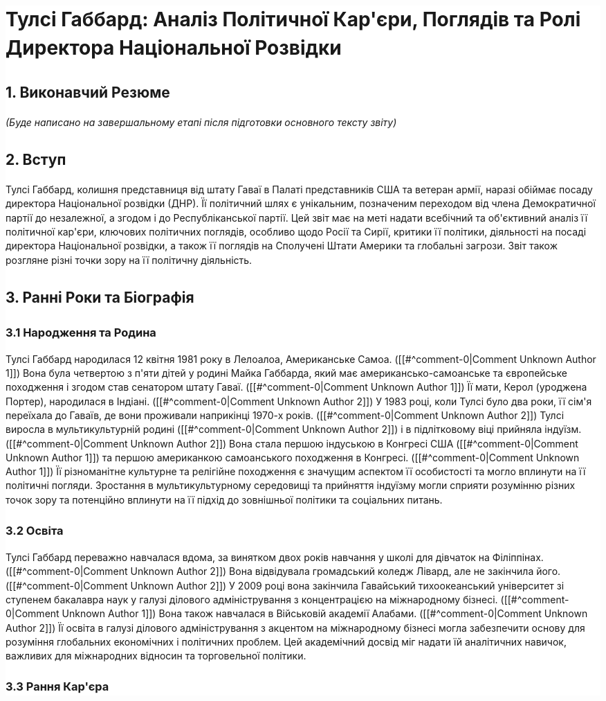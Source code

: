 # **Тулсі Габбард: Аналіз Політичної Кар'єри, Поглядів та Ролі Директора Національної Розвідки**

## **1. Виконавчий Резюме**

_(Буде написано на завершальному етапі після підготовки основного тексту звіту)_

## **2. Вступ**

Тулсі Габбард, колишня представниця від штату Гаваї в Палаті представників США та ветеран армії, наразі обіймає посаду директора Національної розвідки (ДНР). Її політичний шлях є унікальним, позначеним переходом від члена Демократичної партії до незалежної, а згодом і до Республіканської партії. Цей звіт має на меті надати всебічний та об'єктивний аналіз її політичної кар'єри, ключових політичних поглядів, особливо щодо Росії та Сирії, критики її політики, діяльності на посаді директора Національної розвідки, а також її поглядів на Сполучені Штати Америки та глобальні загрози. Звіт також розгляне різні точки зору на її політичну діяльність.

## **3. Ранні Роки та Біографія**

### **3.1 Народження та Родина**

Тулсі Габбард народилася 12 квітня 1981 року в Лелоалоа, Американське Самоа. ([[#^comment-0|Comment Unknown Author 1]]) Вона була четвертою з п'яти дітей у родині Майка Габбарда, який має американсько-самоанське та європейське походження і згодом став сенатором штату Гаваї. ([[#^comment-0|Comment Unknown Author 1]]) Її мати, Керол (уроджена Портер), народилася в Індіані. ([[#^comment-0|Comment Unknown Author 2]]) У 1983 році, коли Тулсі було два роки, її сім'я переїхала до Гаваїв, де вони проживали наприкінці 1970-х років. ([[#^comment-0|Comment Unknown Author 2]]) Тулсі виросла в мультикультурній родині  ([[#^comment-0|Comment Unknown Author 2]]) і в підлітковому віці прийняла індуїзм. ([[#^comment-0|Comment Unknown Author 2]]) Вона стала першою індуською в Конгресі США  ([[#^comment-0|Comment Unknown Author 1]]) та першою американкою самоанського походження в Конгресі. ([[#^comment-0|Comment Unknown Author 1]]) Її різноманітне культурне та релігійне походження є значущим аспектом її особистості та могло вплинути на її політичні погляди. Зростання в мультикультурному середовищі та прийняття індуїзму могли сприяти розумінню різних точок зору та потенційно вплинути на її підхід до зовнішньої політики та соціальних питань.

### **3.2 Освіта**

Тулсі Габбард переважно навчалася вдома, за винятком двох років навчання у школі для дівчаток на Філіппінах. ([[#^comment-0|Comment Unknown Author 2]]) Вона відвідувала громадський коледж Лівард, але не закінчила його. ([[#^comment-0|Comment Unknown Author 2]]) У 2009 році вона закінчила Гавайський тихоокеанський університет зі ступенем бакалавра наук у галузі ділового адміністрування з концентрацією на міжнародному бізнесі. ([[#^comment-0|Comment Unknown Author 1]]) Вона також навчалася в Військовій академії Алабами. ([[#^comment-0|Comment Unknown Author 2]]) Її освіта в галузі ділового адміністрування з акцентом на міжнародному бізнесі могла забезпечити основу для розуміння глобальних економічних і політичних проблем. Цей академічний досвід міг надати їй аналітичних навичок, важливих для міжнародних відносин та торговельної політики.

### **3.3 Рання Кар'єра**
